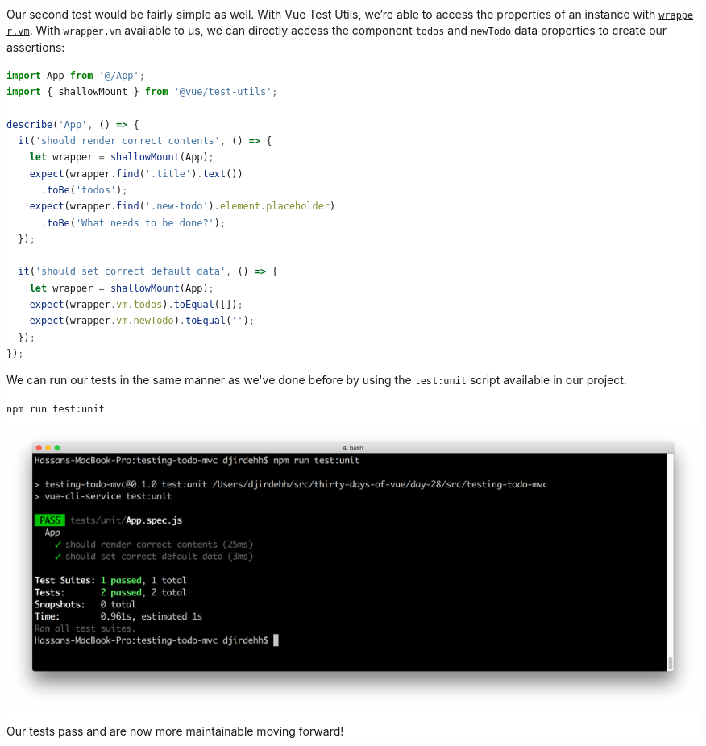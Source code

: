 Our second test would be fairly simple as well. With Vue Test Utils, we’re able to access the properties of an instance with [`wrapper.vm`](https://vue-test-utils.vuejs.org/api/wrapper/#properties). With `wrapper.vm` available to us, we can directly access the component `todos` and `newTodo` data properties to create our assertions:

```javascript
import App from '@/App';
import { shallowMount } from '@vue/test-utils';

describe('App', () => {
  it('should render correct contents', () => {
    let wrapper = shallowMount(App);
    expect(wrapper.find('.title').text())
      .toBe('todos');
    expect(wrapper.find('.new-todo').element.placeholder)
      .toBe('What needs to be done?');
  });
  
  it('should set correct default data', () => {
    let wrapper = shallowMount(App);
    expect(wrapper.vm.todos).toEqual([]);
    expect(wrapper.vm.newTodo).toEqual('');
  });
});
```

We can run our tests in the same manner as we've done before by using the `test:unit` script available in our project.

```shell
npm run test:unit
```

![](./public/assets/first-two-passing-tests.png)

Our tests pass and are now more maintainable moving forward!
